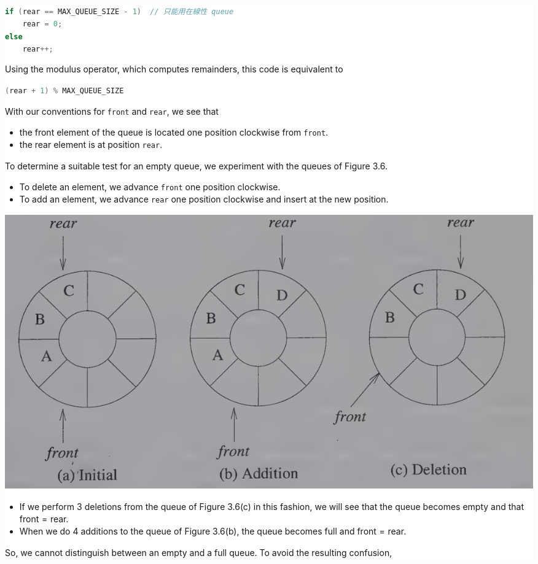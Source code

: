 ```c
if (rear == MAX_QUEUE_SIZE - 1)  // 只能用在線性 queue
    rear = 0;
else
    rear++;
```

Using the modulus operator, which computes remainders, this code is equivalent to

```c
(rear + 1) % MAX_QUEUE_SIZE
```

With our conventions for `front` and `rear`, we see that

- the front element of the queue is located one position clockwise from `front`.
- the rear element is at position `rear`.

To determine a suitable test for an empty queue, we experiment with the queues of Figure 3.6.

- To delete an element, we advance `front` one position clockwise.
- To add an element, we advance `rear` one position clockwise and insert at the new position.

<div class="alert-example">

![](./img/3.6.png ':figure Circular queue.')

- If we perform 3 deletions from the queue of Figure 3.6(c) in this fashion, we will see that the queue becomes empty and that $\text{front} = \text{rear}$.
- When we do 4 additions to the queue of Figure 3.6(b), the queue becomes full and $\text{front} = \text{rear}$.

So, we cannot distinguish between an empty and a full queue. To avoid the resulting confusion,
